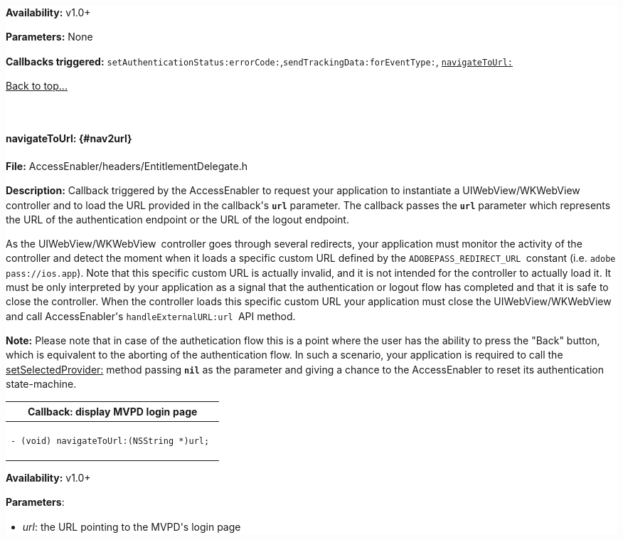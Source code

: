 **Availability:** v1.0+

**Parameters:** None

**Callbacks triggered:** `setAuthenticationStatus:errorCode:`,`sendTrackingData:forEventType:`,  [`navigateToUrl:`](#nav2url)  

[Back to top...](#apis)

</br>

#### navigateToUrl: {#nav2url}

**File:** AccessEnabler/headers/EntitlementDelegate.h

**Description:** Callback triggered by the AccessEnabler to request your application to instantiate a UIWebView/WKWebView controller and to load the URL provided in the callback's **`url`** parameter. The callback passes the **`url`** parameter which represents the URL of the authentication endpoint or the URL of the logout endpoint.

As the UIWebView/WKWebView` `controller goes through several redirects, your application must monitor the activity of the controller and detect the moment when it loads a specific custom URL defined by the `ADOBEPASS_REDIRECT_URL `constant (i.e. `adobepass://ios.app`). Note that this specific custom URL is actually invalid, and it is not intended for the controller to actually load it. It must be only interpreted by your application as a signal that the authentication or logout flow has completed and that it is safe to close the controller. When the controller loads this specific custom URL your application must close the UIWebView/WKWebView and call AccessEnabler's `handleExternalURL:url `API method.

  **Note:** Please note that in case of the authetication flow this is a point where the user has the ability to press the "Back" button, which is equivalent to the aborting of the authentication flow. In such a scenario, your application is required to call the [setSelectedProvider:](#setSelProv) method passing **`nil`** as the parameter and giving a chance to the AccessEnabler to reset its authentication state-machine.

<table class="pass_api_table">
<colgroup>
<col style="width: 100%" />
</colgroup>
<thead>
<tr class="header">
<th>Callback: display MVPD login page</th>
</tr>
</thead>
<tbody>
<tr class="odd">
<td><pre><code>- (void) navigateToUrl:(NSString *)url; </code></pre></td>
</tr>
</tbody>
</table>

**Availability:** v1.0+

**Parameters**:

* *url*: the URL pointing to the MVPD's login page
